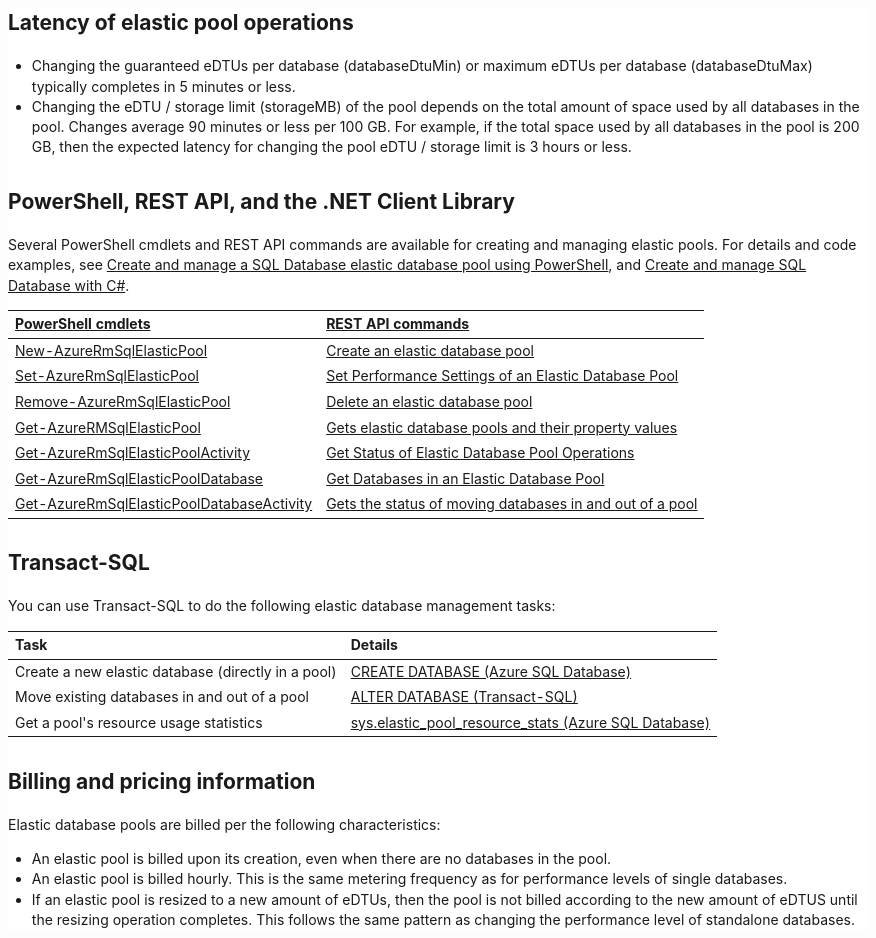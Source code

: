 
## Latency of elastic pool operations

- Changing the guaranteed eDTUs per database (databaseDtuMin) or maximum eDTUs per database (databaseDtuMax) typically completes in 5 minutes or less. 
- Changing the eDTU / storage limit (storageMB) of the pool depends on the total amount of space used by all databases in the pool. Changes average 90 minutes or less per 100 GB. For example, if the total space used by all databases in the pool is 200 GB, then the expected latency for changing the pool eDTU / storage limit is 3 hours or less. 



## PowerShell, REST API, and the .NET Client Library

Several PowerShell cmdlets and REST API commands are available for creating and managing elastic pools. For details and code examples, see [Create and manage a SQL Database elastic database pool using PowerShell](/documentation/articles/sql-database-elastic-pool-powershell), and [Create and manage SQL Database with C#](/documentation/articles/sql-database-client-library).


| [PowerShell cmdlets](https://msdn.microsoft.com/zh-cn/library/mt163521.aspx) | [REST API commands](https://msdn.microsoft.com/zh-cn/library/mt163571.aspx) |
| :-- | :-- |
| [New-AzureRmSqlElasticPool](https://msdn.microsoft.com/zh-cn/library/azure/mt619378.aspx) | [Create an elastic database pool](https://msdn.microsoft.com/zh-cn/library/mt163596.aspx) |
| [Set-AzureRmSqlElasticPool](https://msdn.microsoft.com/zh-cn/library/azure/mt603511.aspx) | [Set Performance Settings of an Elastic Database Pool](https://msdn.microsoft.com/zh-cn/library/mt163641.aspx) |
| [Remove-AzureRmSqlElasticPool](https://msdn.microsoft.com/zh-cn/library/azure/mt619355.aspx) | [Delete an elastic database pool](https://msdn.microsoft.com/zh-cn/library/mt163672.aspx) |
| [Get-AzureRMSqlElasticPool](https://msdn.microsoft.com/zh-cn/library/azure/mt603517.aspx) | [Gets elastic  database pools and their property values](https://msdn.microsoft.com/zh-cn/library/mt163646.aspx) |
| [Get-AzureRmSqlElasticPoolActivity](https://msdn.microsoft.com/zh-cn/library/azure/mt603812.aspx) | [Get Status of Elastic Database Pool Operations](https://msdn.microsoft.com/zh-cn/library/mt163669.aspx) |
| [Get-AzureRmSqlElasticPoolDatabase](https://msdn.microsoft.com/zh-cn/library/azure/mt619484.aspx) | [Get Databases in an Elastic Database Pool](https://msdn.microsoft.com/zh-cn/library/mt163646.aspx) |
| [Get-AzureRmSqlElasticPoolDatabaseActivity]() | [Gets the status of moving databases in and out of a pool](https://msdn.microsoft.com/zh-cn/library/mt163669.aspx) |

## Transact-SQL

You can use Transact-SQL to do the following elastic database management tasks:

| Task | Details |
| :-- | :-- |
| Create a new elastic database (directly in a pool) | [CREATE DATABASE (Azure SQL Database)](https://msdn.microsoft.com/zh-cn/library/dn268335.aspx) |
| Move existing databases in and out of a pool | [ALTER DATABASE (Transact-SQL)](https://msdn.microsoft.com/zh-cn/library/ms174269.aspx) |
| Get a pool's resource usage statistics | [sys.elastic_pool_resource_stats (Azure SQL Database)](https://msdn.microsoft.com/zh-cn/library/mt280062.aspx) |


## Billing and pricing information

Elastic database pools are billed per the following characteristics:

- An elastic pool is billed upon its creation, even when there are no databases in the pool. 
- An elastic pool is billed hourly. This is the same metering frequency as for performance levels of single databases. 
- If an elastic pool is resized to a new amount of eDTUs, then the pool is not billed according to the new amount of eDTUS until the resizing operation completes. This follows the same pattern as changing the performance level of standalone databases. 
